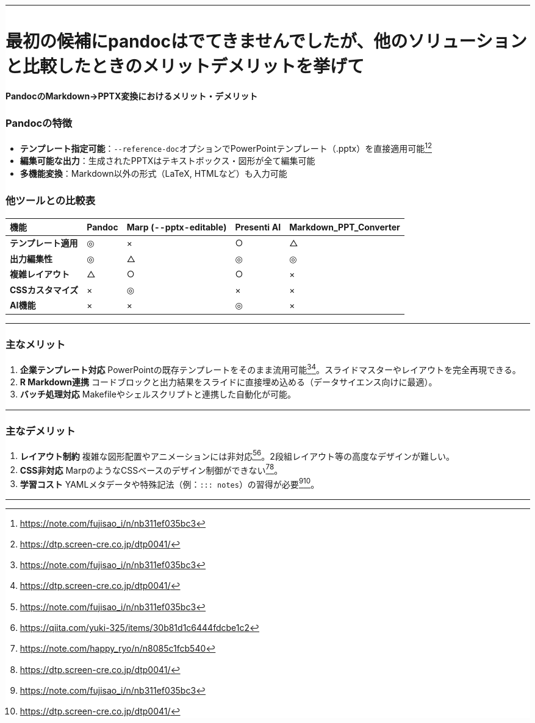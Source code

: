 [^2_12]: https://giters.com/topics/tinker

[^2_13]: https://bernicecpz.hashnode.dev/md2pptx-generating-powerpoint-slides-from-markdown

[^2_14]: https://cran.r-project.org/web/packages/onbrand/vignettes/Custom_Office_Templates.html

[^2_15]: https://note.com/happy_ryo/n/n8085c1fcb540

[^2_16]: https://www.slidespilot.com

[^2_17]: https://mainframeperformancetopics.com/2020/10/01/md2pptx-markdown-to-powerpoint-converter/

[^2_18]: https://www.youtube.com/watch?v=c8XfemWS4uI

[^2_19]: https://marp.app

[^2_20]: https://www.presentations.ai

---

# 最初の候補にpandocはでてきませんでしたが、他のソリューションと比較したときのメリットデメリットを挙げて

**PandocのMarkdown→PPTX変換におけるメリット・デメリット**

### Pandocの特徴

- **テンプレート指定可能**：`--reference-doc`オプションでPowerPointテンプレート（.pptx）を直接適用可能[^3_4][^3_7]
- **編集可能な出力**：生成されたPPTXはテキストボックス・図形が全て編集可能
- **多機能変換**：Markdown以外の形式（LaTeX, HTMLなど）も入力可能


### 他ツールとの比較表

| 機能 | Pandoc | Marp (--pptx-editable) | Presenti AI | Markdown_PPT_Converter |
| :-- | :-- | :-- | :-- | :-- |
| **テンプレート適用** | ◎ | × | ○ | △ |
| **出力編集性** | ◎ | △ | ◎ | ◎ |
| **複雑レイアウト** | △ | ○ | ○ | × |
| **CSSカスタマイズ** | × | ◎ | × | × |
| **AI機能** | × | × | ◎ | × |

---

### 主なメリット

1. **企業テンプレート対応**
PowerPointの既存テンプレートをそのまま流用可能[^3_4][^3_7]。スライドマスターやレイアウトを完全再現できる。
2. **R Markdown連携**
コードブロックと出力結果をスライドに直接埋め込める（データサイエンス向けに最適）。
3. **バッチ処理対応**
Makefileやシェルスクリプトと連携した自動化が可能。

---

### 主なデメリット

1. **レイアウト制約**
複雑な図形配置やアニメーションには非対応[^3_4][^3_5]。2段組レイアウト等の高度なデザインが難しい。
2. **CSS非対応**
MarpのようなCSSベースのデザイン制御ができない[^3_6][^3_7]。
3. **学習コスト**
YAMLメタデータや特殊記法（例：`::: notes`）の習得が必要[^3_4][^3_7]。

---

[^1_1]: https://qiita.com/youtoy/items/e7168d762d3fe909d278
[^1_2]: https://github.com/orgs/marp-team/discussions/82
[^1_3]: https://github.com/marp-team/marp-cli
[^1_4]: https://products.convertise.com/html-to-pptx/
[^1_5]: https://github.com/treeleaves30760/Markdown_PPT_Converter
[^1_6]: https://presenti.ai/blog/markdown-to-ppt-online-converter/
[^1_7]: https://mainframeperformancetopics.com/2020/10/01/md2pptx-markdown-to-powerpoint-converter/
[^1_8]: https://github.com/marp-team/marp-cli/issues/298
[^1_9]: https://document.online-convert.com/convert/html-to-pptx
[^1_10]: https://www.markdowntoolbox.com/tools/convert-to-pptx/
[^1_11]: https://note.com/happy_ryo/n/n8085c1fcb540
[^1_12]: https://convertio.co/html-pptx/
[^1_13]: https://github.com/marp-team/marp-vscode/issues/139
[^1_14]: https://note.com/izai/n/n906645bcd266
[^1_15]: https://note.com/ai_tarou/n/n74818f8fea9a
[^1_16]: https://note.com/takanashi_ai/n/nca08efbb60b9
[^1_17]: https://dissociatedpress.net/2023/01/24/creating-slides-with-markdown-using-marp/
[^1_18]: https://marketplace.visualstudio.com/items?itemName=marp-team.marp-vscode
[^1_19]: https://www.slideegg.com/map-presentation-powerpoint-5191
[^1_20]: https://qiita.com/bakucat/items/ab153b4e24ea8316ce74
[^1_21]: https://slidemodel.com/templates/category/powerpoint/maps-powerpoint/
[^1_22]: https://chatgpt-lab.com/n/nc61d75d9a03e
[^1_23]: https://marp.app
[^1_24]: https://convertio.co/html-ppt/
[^1_25]: https://products.aspose.com/slides/ja/python-net/conversion/html-to-pptx/
[^1_26]: https://products.groupdocs.app/conversion/html-to-pptx
[^1_27]: https://products.aspose.app/cells/conversion/html-to-pptx
[^1_28]: https://www.dochub.com/en/functionalities/convert-html-to-ppt-with-ai
[^1_29]: https://products.aspose.app/diagram/conversion/html-to-pptx
[^1_30]: https://stackoverflow.com/questions/79153809/how-to-create-editable-powerpoint-from-markdown-preferably-using-pandoc
[^1_31]: https://www.reddit.com/r/Markdown/comments/n00o2i/markdown_to_powerpoint/
[^1_32]: https://gist.github.com/johnloy/27dd124ad40e210e91c70dd1c24ac8c8
[^1_33]: https://qiita.com/cheuora/items/cdd902bacb2669fe61d0
[^1_34]: https://presentofcoding.substack.com/p/transitioning-from-powerpoint-to
[^1_35]: https://www.linkedin.com/pulse/can-you-make-slide-presentation-simple-markdown-textfile-khan-kibria
[^1_36]: https://github.com/MartinPacker/md2pptx
[^1_37]: https://github.com/jgm/pandoc/issues/8068
[^1_38]: https://products.aspose.com/total/python-net/conversion/md-to-pptx/
[^1_39]: https://products.groupdocs.app/conversion/md-to-pptx
[^1_40]: https://document.online-convert.com/convert/md-to-pptx
[^1_41]: https://products.aspose.app/pdf/conversion/md-to-powerpoint
[^1_42]: https://github.com/marp-team/marp-cli/issues/298
[^1_43]: https://hirogaru.jp/guide/507-2/
[^1_44]: https://horosin.com/effortlessly-create-powerpoint-presentations-with-chatgpt-and-marp
[^1_45]: https://sig9.org/blog/2024/08/07/
[^1_46]: https://www.npmjs.com/package/@marp-team/marp-cli/v/0.17.0
[^1_47]: https://document.online-convert.com/convert/html-to-ppt
[^1_48]: https://www.youtube.com/watch?v=wwDdyDC6b1M
[^1_49]: https://www.youtube.com/watch?v=OmKtuBXNjac
[^1_50]: https://www.youtube.com/watch?v=c8XfemWS4uI
[^2_1]: https://stackoverflow.com/questions/57715758/modifying-existing-corporate-powerpoint-template-for-use-in-rmarkdown-could-not
[^2_2]: https://github.com/marp-team/marp-cli/issues/298
[^2_3]: https://github.com/treeleaves30760/Markdown_PPT_Converter
[^2_4]: https://slidemodel.com/how-to-change-powerpoint-template/
[^2_5]: https://support.microsoft.com/en-us/office/apply-a-template-to-an-existing-presentation-43f7fc75-db26-433b-8248-9fcd0093006b
[^2_6]: https://bookdown.org/yihui/rmarkdown/powerpoint-presentation.html
[^2_7]: https://www.appsilon.com/post/r-markdown-powerpoint-presentation
[^2_8]: https://github.com/MartinPacker/md2pptx
[^2_9]: https://www.edraw.ai/blog/convert-markdown-to-ppt.html
[^2_10]: https://github.com/marp-team/marp-cli/issues/107
[^2_11]: https://autoppt.com
[^3_1]: https://zenn.dev/sky_y/articles/pandoc-default-template-or-not
[^3_2]: https://note.com/syuho/n/n5a8872ba7951
[^3_3]: https://trap.jp/post/1341/
[^3_4]: https://note.com/fujisao_i/n/nb311ef035bc3
[^3_5]: https://qiita.com/yuki-325/items/30b81d1c6444fdcbe1c2
[^3_6]: https://note.com/happy_ryo/n/n8085c1fcb540
[^3_7]: https://dtp.screen-cre.co.jp/dtp0041/
[^3_8]: https://note.com/torauma9/n/n7199b83ebf54
[^3_9]: https://qiita.com/youtoy/items/e7168d762d3fe909d278
[^3_10]: https://chatgpt-lab.com/n/nc61d75d9a03e
[^3_11]: https://qiita.com/yukis0111/items/9f7a851252df6c7b42ca